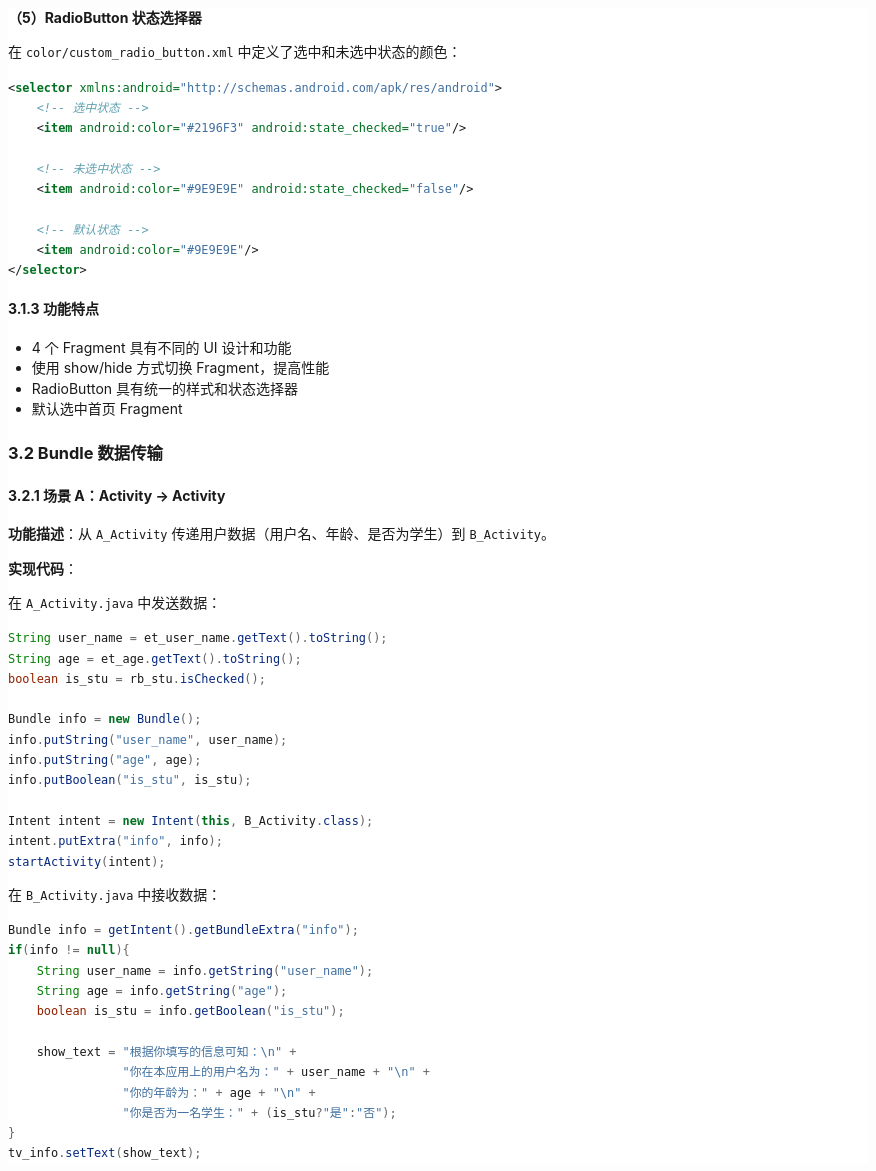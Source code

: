 **（5）RadioButton 状态选择器**

在 `color/custom_radio_button.xml` 中定义了选中和未选中状态的颜色：

```xml
<selector xmlns:android="http://schemas.android.com/apk/res/android">
    <!-- 选中状态 -->
    <item android:color="#2196F3" android:state_checked="true"/>
    
    <!-- 未选中状态 -->
    <item android:color="#9E9E9E" android:state_checked="false"/>
    
    <!-- 默认状态 -->
    <item android:color="#9E9E9E"/>
</selector>
```

#### 3.1.3 功能特点

- 4 个 Fragment 具有不同的 UI 设计和功能
- 使用 show/hide 方式切换 Fragment，提高性能
- RadioButton 具有统一的样式和状态选择器
- 默认选中首页 Fragment

### 3.2 Bundle 数据传输

#### 3.2.1 场景 A：Activity → Activity

**功能描述**：从 `A_Activity` 传递用户数据（用户名、年龄、是否为学生）到 `B_Activity`。

**实现代码**：

在 `A_Activity.java` 中发送数据：

```java
String user_name = et_user_name.getText().toString();
String age = et_age.getText().toString();
boolean is_stu = rb_stu.isChecked();

Bundle info = new Bundle();
info.putString("user_name", user_name);
info.putString("age", age);
info.putBoolean("is_stu", is_stu);

Intent intent = new Intent(this, B_Activity.class);
intent.putExtra("info", info);
startActivity(intent);
```

在 `B_Activity.java` 中接收数据：

```java
Bundle info = getIntent().getBundleExtra("info");
if(info != null){
    String user_name = info.getString("user_name");
    String age = info.getString("age");
    boolean is_stu = info.getBoolean("is_stu");
    
    show_text = "根据你填写的信息可知：\n" + 
                "你在本应用上的用户名为：" + user_name + "\n" + 
                "你的年龄为：" + age + "\n" + 
                "你是否为一名学生：" + (is_stu?"是":"否");
}
tv_info.setText(show_text);
```

